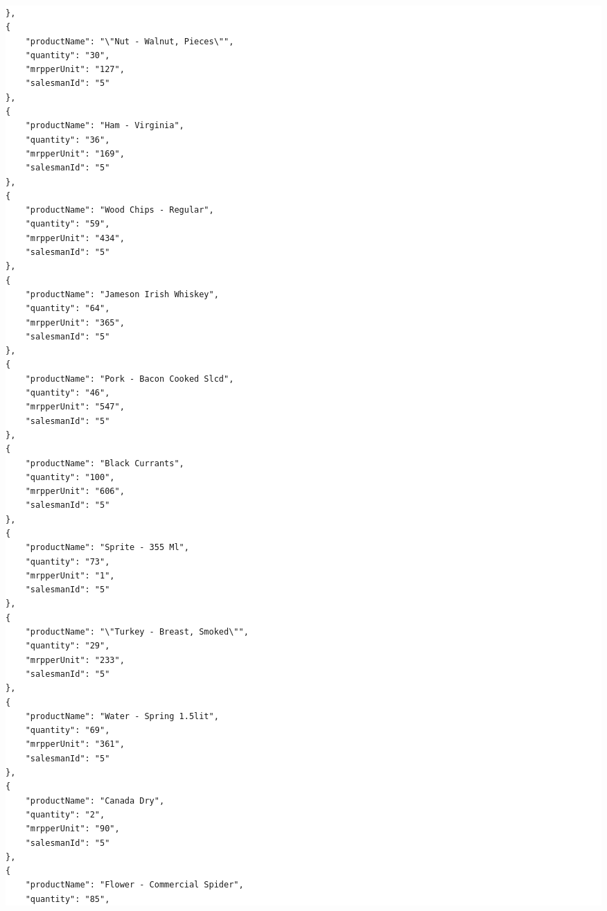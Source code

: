     },
    {
        "productName": "\"Nut - Walnut, Pieces\"",
        "quantity": "30",
        "mrpperUnit": "127",
        "salesmanId": "5"
    },
    {
        "productName": "Ham - Virginia",
        "quantity": "36",
        "mrpperUnit": "169",
        "salesmanId": "5"
    },
    {
        "productName": "Wood Chips - Regular",
        "quantity": "59",
        "mrpperUnit": "434",
        "salesmanId": "5"
    },
    {
        "productName": "Jameson Irish Whiskey",
        "quantity": "64",
        "mrpperUnit": "365",
        "salesmanId": "5"
    },
    {
        "productName": "Pork - Bacon Cooked Slcd",
        "quantity": "46",
        "mrpperUnit": "547",
        "salesmanId": "5"
    },
    {
        "productName": "Black Currants",
        "quantity": "100",
        "mrpperUnit": "606",
        "salesmanId": "5"
    },
    {
        "productName": "Sprite - 355 Ml",
        "quantity": "73",
        "mrpperUnit": "1",
        "salesmanId": "5"
    },
    {
        "productName": "\"Turkey - Breast, Smoked\"",
        "quantity": "29",
        "mrpperUnit": "233",
        "salesmanId": "5"
    },
    {
        "productName": "Water - Spring 1.5lit",
        "quantity": "69",
        "mrpperUnit": "361",
        "salesmanId": "5"
    },
    {
        "productName": "Canada Dry",
        "quantity": "2",
        "mrpperUnit": "90",
        "salesmanId": "5"
    },
    {
        "productName": "Flower - Commercial Spider",
        "quantity": "85",